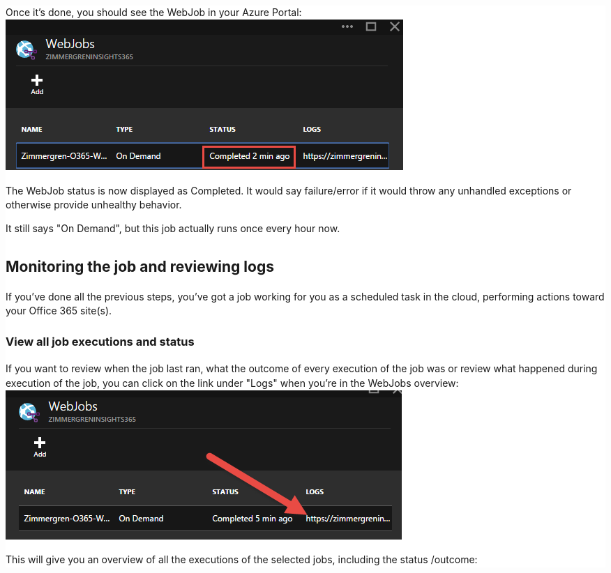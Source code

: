 Once it’s done, you should see the WebJob in your Azure Portal:
![The Azure Portal shows Zimmergren-O365-WebJobSample in the list of WebJobs with the status of, Completed 2 min ago.](media/Getting-Started-with-building-Azure-WebJobs-for-your-Office365-sites/17.Web-Job-Published-as-seen-in-Azure-Portal.png)

The WebJob status is now displayed as Completed. It would say failure/error if it would throw any unhandled exceptions or otherwise provide unhealthy behavior.

It still says "On Demand", but this job actually runs once every hour now.

## Monitoring the job and reviewing logs ##
If you’ve done all the previous steps, you’ve got a job working for you as a scheduled task in the cloud, performing actions toward your Office 365 site(s).

### View all job executions and status ###
If you want to review when the job last ran, what the outcome of every execution of the job was or review what happened during execution of the job, you can click on the link under "Logs" when you’re in the WebJobs overview:
![The WebJobs dialog, with an arrow pointing to the Logs link.](media/Getting-Started-with-building-Azure-WebJobs-for-your-Office365-sites/18.View-All-WebJobs-and-status-of-execution.png)

This will give you an overview of all the executions of the selected jobs, including the status /outcome:
